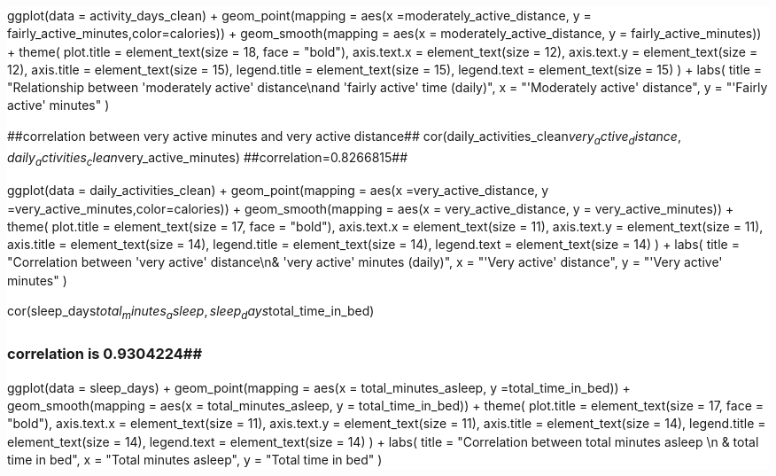 ggplot(data = activity_days_clean) +
  geom_point(mapping = aes(x =moderately_active_distance, y = fairly_active_minutes,color=calories)) +
  geom_smooth(mapping = aes(x = moderately_active_distance, y = fairly_active_minutes)) +
  theme(
    plot.title = element_text(size = 18, face = "bold"),
    axis.text.x = element_text(size = 12),
    axis.text.y = element_text(size = 12),
    axis.title = element_text(size = 15),
    legend.title = element_text(size = 15), 
    legend.text = element_text(size = 15)
  ) +
  labs(
    title = "Relationship between 'moderately active' distance\nand 'fairly active' time (daily)",
    x = "'Moderately active' distance",
    y = "'Fairly active' minutes"
  )


##correlation between very active minutes and very active distance##
cor(daily_activities_clean$very_active_distance,daily_activities_clean$very_active_minutes)
##correlation=0.8266815##

ggplot(data = daily_activities_clean) +
  geom_point(mapping = aes(x =very_active_distance, y =very_active_minutes,color=calories)) +
  geom_smooth(mapping = aes(x = very_active_distance, y = very_active_minutes)) +
  theme(
    plot.title = element_text(size = 17, face = "bold"),
    axis.text.x = element_text(size = 11),
    axis.text.y = element_text(size = 11),
    axis.title = element_text(size = 14),
    legend.title = element_text(size = 14), 
    legend.text = element_text(size = 14)
  ) +
  labs(
    title = "Correlation between 'very active' distance\n& 'very active' minutes (daily)",
    x = "'Very active' distance",
    y = "'Very active' minutes"
  )

cor(sleep_days$total_minutes_asleep,sleep_days$total_time_in_bed)
### correlation is 0.9304224##

ggplot(data = sleep_days) +
  geom_point(mapping = aes(x = total_minutes_asleep, y =total_time_in_bed)) +
  geom_smooth(mapping = aes(x = total_minutes_asleep, y = total_time_in_bed)) +
  theme(
    plot.title = element_text(size = 17, face = "bold"),
    axis.text.x = element_text(size = 11),
    axis.text.y = element_text(size = 11),
    axis.title = element_text(size = 14),
    legend.title = element_text(size = 14), 
    legend.text = element_text(size = 14)
  ) +
  labs(
    title = "Correlation between total minutes asleep \n & total time in bed",
    x = "Total minutes asleep",
    y = "Total time in bed"
  )
